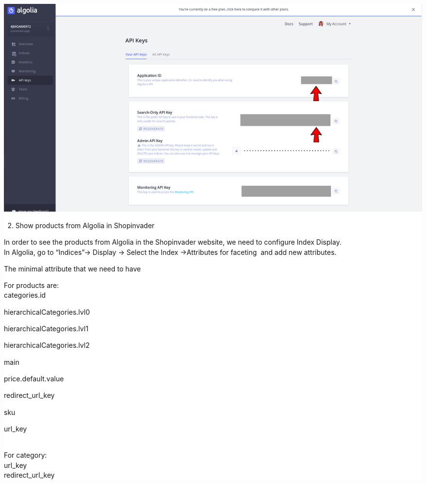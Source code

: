 ![](images/image8.png)

2.  Show products from Algolia in Shopinvader

In order to see the products from Algolia in the Shopinvader website, we
need to configure Index Display.\
In Algolia, go to “Indices”→ Display → Select the Index →Attributes for
faceting  and add new attributes.

The minimal attribute that we need to have

For products are:\
categories.id

hierarchicalCategories.lvl0

hierarchicalCategories.lvl1

hierarchicalCategories.lvl2

main

price.default.value

redirect\_url\_key

sku

url\_key

\
For category:\
url\_key\
redirect\_url\_key
